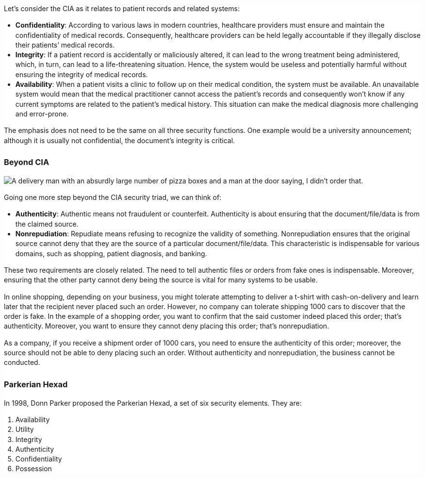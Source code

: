 Let’s consider the CIA as it relates to patient records and related systems:

- **Confidentiality**: According to various laws in modern countries, healthcare providers must ensure and maintain the confidentiality of medical records. Consequently, healthcare providers can be held legally accountable if they illegally disclose their patients’ medical records.
- **Integrity**: If a patient record is accidentally or maliciously altered, it can lead to the wrong treatment being administered, which, in turn, can lead to a life-threatening situation. Hence, the system would be useless and potentially harmful without ensuring the integrity of medical records.
- **Availability**: When a patient visits a clinic to follow up on their medical condition, the system must be available. An unavailable system would mean that the medical practitioner cannot access the patient’s records and consequently won’t know if any current symptoms are related to the patient’s medical history. This situation can make the medical diagnosis more challenging and error-prone.

The emphasis does not need to be the same on all three security functions. One example would be a university announcement; although it is usually not confidential, the document’s integrity is critical.

### Beyond CIA

![A delivery man with an absurdly large number of pizza boxes and a man at the door saying, I didn’t order that.](https://tryhackme-images.s3.amazonaws.com/user-uploads/5f04259cf9bf5b57aed2c476/room-content/aaeda28067dbaa5573f640e467be7834.png)

Going one more step beyond the CIA security triad, we can think of:

- **Authenticity**: Authentic means not fraudulent or counterfeit. Authenticity is about ensuring that the document/file/data is from the claimed source.
- **Nonrepudiation**: Repudiate means refusing to recognize the validity of something. Nonrepudiation ensures that the original source cannot deny that they are the source of a particular document/file/data. This characteristic is indispensable for various domains, such as shopping, patient diagnosis, and banking.

These two requirements are closely related. The need to tell authentic files or orders from fake ones is indispensable. Moreover, ensuring that the other party cannot deny being the source is vital for many systems to be usable.

In online shopping, depending on your business, you might tolerate attempting to deliver a t-shirt with cash-on-delivery and learn later that the recipient never placed such an order. However, no company can tolerate shipping 1000 cars to discover that the order is fake. In the example of a shopping order, you want to confirm that the said customer indeed placed this order; that’s authenticity. Moreover, you want to ensure they cannot deny placing this order; that’s nonrepudiation.

As a company, if you receive a shipment order of 1000 cars, you need to ensure the authenticity of this order; moreover, the source should not be able to deny placing such an order. Without authenticity and nonrepudiation, the business cannot be conducted.

### Parkerian Hexad

In 1998, Donn Parker proposed the Parkerian Hexad, a set of six security elements. They are:

1. Availability
2. Utility
3. Integrity
4. Authenticity
5. Confidentiality
6. Possession
